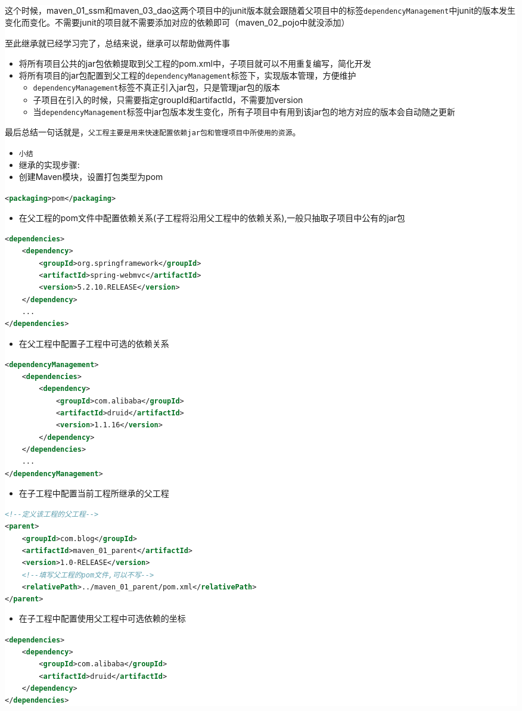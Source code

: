 这个时候，maven_01_ssm和maven_03_dao这两个项目中的junit版本就会跟随着父项目中的标签`dependencyManagement`中junit的版本发生变化而变化。不需要junit的项目就不需要添加对应的依赖即可（maven_02_pojo中就没添加）

至此继承就已经学习完了，总结来说，继承可以帮助做两件事

- 将所有项目公共的jar包依赖提取到父工程的pom.xml中，子项目就可以不用重复编写，简化开发
- 将所有项目的jar包配置到父工程的`dependencyManagement`标签下，实现版本管理，方便维护
    - `dependencyManagement`标签不真正引入jar包，只是管理jar包的版本
    - 子项目在引入的时候，只需要指定groupId和artifactId，不需要加version
    - 当`dependencyManagement`标签中jar包版本发生变化，所有子项目中有用到该jar包的地方对应的版本会自动随之更新

最后总结一句话就是，`父工程主要是用来快速配置依赖jar包和管理项目中所使用的资源`。

- `小结`
- 继承的实现步骤:
- 创建Maven模块，设置打包类型为pom
```xml
<packaging>pom</packaging>
```
- 在父工程的pom文件中配置依赖关系(子工程将沿用父工程中的依赖关系),一般只抽取子项目中公有的jar包
```xml
<dependencies>  
    <dependency>  
        <groupId>org.springframework</groupId>  
        <artifactId>spring-webmvc</artifactId>  
        <version>5.2.10.RELEASE</version>  
    </dependency>  
    ...  
</dependencies>
```
- 在父工程中配置子工程中可选的依赖关系
```xml
<dependencyManagement>  
    <dependencies>  
        <dependency>  
            <groupId>com.alibaba</groupId>  
            <artifactId>druid</artifactId>  
            <version>1.1.16</version>  
        </dependency>  
    </dependencies>  
    ...  
</dependencyManagement>
```
- 在子工程中配置当前工程所继承的父工程
```xml
<!--定义该工程的父工程-->  
<parent>  
    <groupId>com.blog</groupId>  
    <artifactId>maven_01_parent</artifactId>  
    <version>1.0-RELEASE</version>  
    <!--填写父工程的pom文件,可以不写-->  
    <relativePath>../maven_01_parent/pom.xml</relativePath>  
</parent>
```
- 在子工程中配置使用父工程中可选依赖的坐标
```xml
<dependencies>  
    <dependency>  
        <groupId>com.alibaba</groupId>  
        <artifactId>druid</artifactId>  
    </dependency>  
</dependencies>
```
